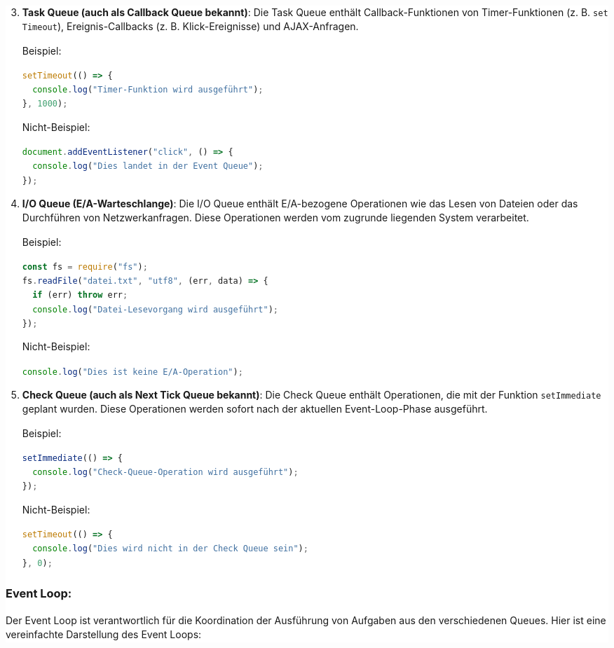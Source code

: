 3. **Task Queue (auch als Callback Queue bekannt)**:
   Die Task Queue enthält Callback-Funktionen von Timer-Funktionen (z. B. `setTimeout`), Ereignis-Callbacks (z. B. Klick-Ereignisse) und AJAX-Anfragen.

   Beispiel:
   ```javascript
   setTimeout(() => {
     console.log("Timer-Funktion wird ausgeführt");
   }, 1000);
   ```

   Nicht-Beispiel:
   ```javascript
   document.addEventListener("click", () => {
     console.log("Dies landet in der Event Queue");
   });
   ```

4. **I/O Queue (E/A-Warteschlange)**:
   Die I/O Queue enthält E/A-bezogene Operationen wie das Lesen von Dateien oder das Durchführen von Netzwerkanfragen. Diese Operationen werden vom zugrunde liegenden System verarbeitet.

   Beispiel:
   ```javascript
   const fs = require("fs");
   fs.readFile("datei.txt", "utf8", (err, data) => {
     if (err) throw err;
     console.log("Datei-Lesevorgang wird ausgeführt");
   });
   ```

   Nicht-Beispiel:
   ```javascript
   console.log("Dies ist keine E/A-Operation");
   ```

5. **Check Queue (auch als Next Tick Queue bekannt)**:
   Die Check Queue enthält Operationen, die mit der Funktion `setImmediate` geplant wurden. Diese Operationen werden sofort nach der aktuellen Event-Loop-Phase ausgeführt.

   Beispiel:
   ```javascript
   setImmediate(() => {
     console.log("Check-Queue-Operation wird ausgeführt");
   });
   ```

   Nicht-Beispiel:
   ```javascript
   setTimeout(() => {
     console.log("Dies wird nicht in der Check Queue sein");
   }, 0);
   ```

### Event Loop:

Der Event Loop ist verantwortlich für die Koordination der Ausführung von Aufgaben aus den verschiedenen Queues. Hier ist eine vereinfachte Darstellung des Event Loops:

